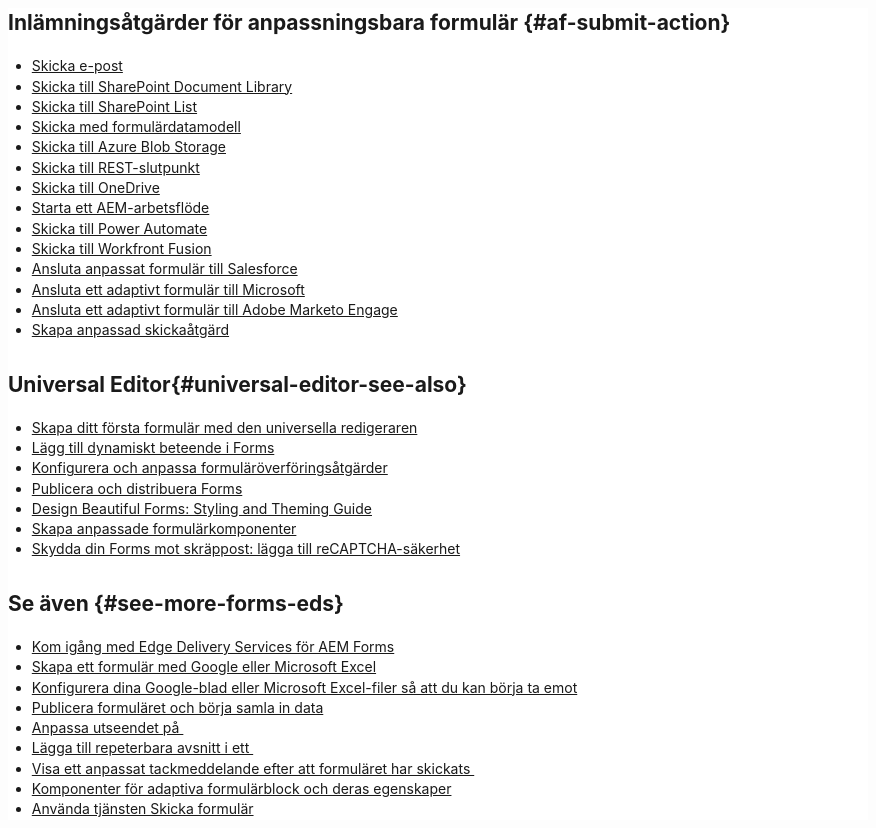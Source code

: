 
## Inlämningsåtgärder för anpassningsbara formulär {#af-submit-action}

* [Skicka e-post](/help/forms/configure-submit-action-send-email.md)
* [Skicka till SharePoint Document Library](/help/forms/connect-forms-to-sharepoint-document-library.md)
* [Skicka till SharePoint List](/help/forms/connect-forms-to-sharepoint-list.md)
* [Skicka med formulärdatamodell](/help/forms/using-form-data-model.md#write-submitted-adaptive-form-data-into-data-sources-write-af)
* [Skicka till Azure Blob Storage](/help/forms/configure-submit-action-azure-blob-storage.md)
* [Skicka till REST-slutpunkt](/help/forms/configure-submit-action-restpoint.md)
* [Skicka till OneDrive](/help/forms/configure-submit-action-onedrive.md)
* [Starta ett AEM-arbetsflöde](/help/forms/configure-submit-action-workflow.md)
* [Skicka till Power Automate](/help/forms/forms-microsoft-power-automate-integration.md)
* [Skicka till Workfront Fusion](/help/forms/submit-adaptive-form-to-workfront-fusion.md)
* [Ansluta anpassat formulär till Salesforce](/help/forms/aem-forms-salesforce-integration.md)
* [Ansluta ett adaptivt formulär till Microsoft](/help/forms/configure-msdynamics.md)
* [Ansluta ett adaptivt formulär till Adobe Marketo Engage](/help/forms/integrate-form-to-marketo-engage.md)
* [Skapa anpassad skickaåtgärd](/help/forms/custom-submit-action-for-adaptive-forms-based-on-core-components.md)

## Universal Editor{#universal-editor-see-also}

* [Skapa ditt första formulär med den universella redigeraren](/help/edge/docs/forms/universal-editor/getting-started-universal-editor.md)
* [Lägg till dynamiskt beteende i Forms](/help/edge/docs/forms/universal-editor/rule-editor-universal-editor.md)
* [Konfigurera och anpassa formuläröverföringsåtgärder](/help/edge/docs/forms/universal-editor/submit-action.md)
* [Publicera och distribuera Forms](/help/edge/docs/forms/universal-editor/publish-forms.md)
* [Design Beautiful Forms: Styling and Theming Guide](/help/edge/docs/forms/universal-editor/style-theme-forms.md)
* [Skapa anpassade formulärkomponenter](/help/edge/docs/forms/universal-editor/create-custom-component.md)
* [Skydda din Forms mot skräppost: lägga till reCAPTCHA-säkerhet](/help/edge/docs/forms/universal-editor/recaptcha-forms.md)

## Se även {#see-more-forms-eds}

* [Kom igång med Edge Delivery Services för AEM Forms](/help/edge/docs/forms/tutorial.md)
* [Skapa ett formulär med Google eller Microsoft Excel](/help/edge/docs/forms/create-forms.md)
* [Konfigurera dina Google-blad eller Microsoft Excel-filer så att du kan börja ta emot &#x200B;](/help/edge/docs/forms/submit-forms.md)
* [Publicera formuläret och börja samla in data](/help/edge/docs/forms/publish-forms.md)
* [Anpassa utseendet på &#x200B;](/help/edge/docs/forms/style-theme-forms.md)
* [Lägga till repeterbara avsnitt i ett &#x200B;](/help/edge/docs/forms/repeatable-forms.md)
* [Visa ett anpassat tackmeddelande efter att formuläret har skickats &#x200B;](/help/edge/docs/forms/thank-you-page-form.md)
* [Komponenter för adaptiva formulärblock och deras egenskaper](/help/edge/docs/forms/form-components.md)
* [Använda tjänsten Skicka formulär](/help/forms/forms-submission-service.md)
